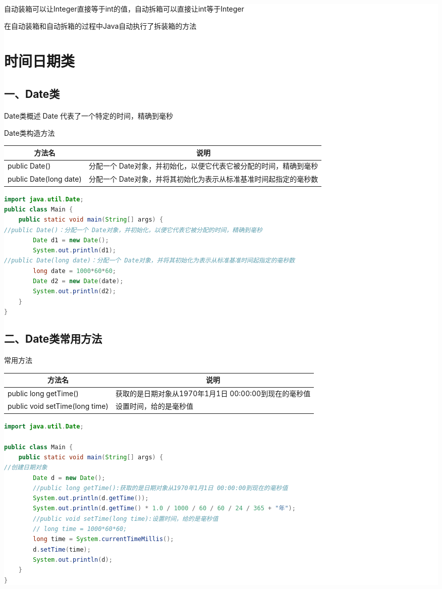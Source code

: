 自动装箱可以让Integer直接等于int的值，自动拆箱可以直接让int等于Integer

在自动装箱和自动拆箱的过程中Java自动执行了拆装箱的方法

# 时间日期类

## 一、Date类

Date类概述
		Date 代表了一个特定的时间，精确到毫秒

Date类构造方法

| 方法名 | 说明 |
| - | - |
| public Date()  | 分配一个 Date对象，并初始化，以便它代表它被分配的时间，精确到毫秒<br> |
| public Date(long date) | 分配一个 Date对象，并将其初始化为表示从标准基准时间起指定的毫秒数<br> |


```java
import java.util.Date;
public class Main {
    public static void main(String[] args) {
//public Date()：分配一个 Date对象，并初始化，以便它代表它被分配的时间，精确到毫秒
        Date d1 = new Date();
        System.out.println(d1);
//public Date(long date)：分配一个 Date对象，并将其初始化为表示从标准基准时间起指定的毫秒数
        long date = 1000*60*60;
        Date d2 = new Date(date);
        System.out.println(d2);
    }
}
```

## 二、Date类常用方法

常用方法

| 方法名 | 说明 |
| - | - |
| public long getTime() | 获取的是日期对象从1970年1月1日 00:00:00到现在的毫秒值 |
| public void setTime(long time) | 设置时间，给的是毫秒值 |


```java
import java.util.Date;

public class Main {
    public static void main(String[] args) {
//创建日期对象
        Date d = new Date();
        //public long getTime():获取的是日期对象从1970年1月1日 00:00:00到现在的毫秒值
        System.out.println(d.getTime());
        System.out.println(d.getTime() * 1.0 / 1000 / 60 / 60 / 24 / 365 + "年");
        //public void setTime(long time):设置时间，给的是毫秒值
        // long time = 1000*60*60;
        long time = System.currentTimeMillis();
        d.setTime(time);
        System.out.println(d);
    }
}
```